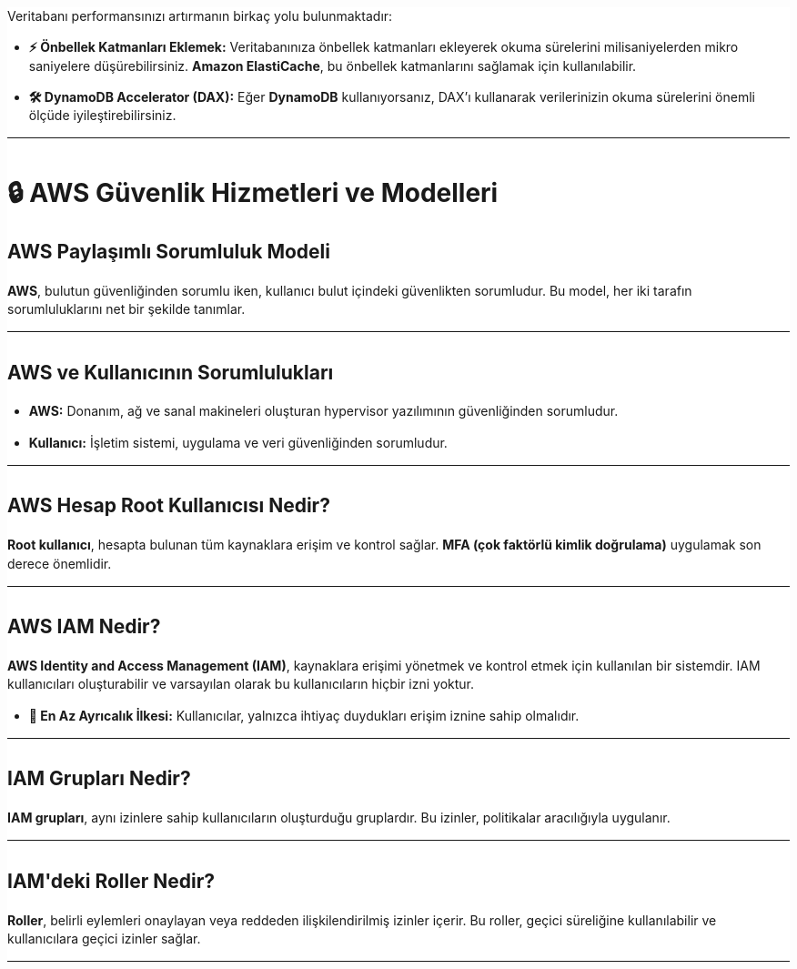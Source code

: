 Veritabanı performansınızı artırmanın birkaç yolu bulunmaktadır:

- **⚡ Önbellek Katmanları Eklemek:** Veritabanınıza önbellek katmanları ekleyerek okuma sürelerini milisaniyelerden mikro saniyelere düşürebilirsiniz. **Amazon ElastiCache**, bu önbellek katmanlarını sağlamak için kullanılabilir.

- **🛠️ DynamoDB Accelerator (DAX):** Eğer **DynamoDB** kullanıyorsanız, DAX’ı kullanarak verilerinizin okuma sürelerini önemli ölçüde iyileştirebilirsiniz.

---

# 🔒 AWS Güvenlik Hizmetleri ve Modelleri

## AWS Paylaşımlı Sorumluluk Modeli
**AWS**, bulutun güvenliğinden sorumlu iken, kullanıcı bulut içindeki güvenlikten sorumludur. Bu model, her iki tarafın sorumluluklarını net bir şekilde tanımlar.

---

## AWS ve Kullanıcının Sorumlulukları
- **AWS:** Donanım, ağ ve sanal makineleri oluşturan hypervisor yazılımının güvenliğinden sorumludur.
  
- **Kullanıcı:** İşletim sistemi, uygulama ve veri güvenliğinden sorumludur.

---

## AWS Hesap Root Kullanıcısı Nedir?
**Root kullanıcı**, hesapta bulunan tüm kaynaklara erişim ve kontrol sağlar. **MFA (çok faktörlü kimlik doğrulama)** uygulamak son derece önemlidir.

---

## AWS IAM Nedir?
**AWS Identity and Access Management (IAM)**, kaynaklara erişimi yönetmek ve kontrol etmek için kullanılan bir sistemdir. IAM kullanıcıları oluşturabilir ve varsayılan olarak bu kullanıcıların hiçbir izni yoktur.

- **🔑 En Az Ayrıcalık İlkesi:** Kullanıcılar, yalnızca ihtiyaç duydukları erişim iznine sahip olmalıdır.

---

## IAM Grupları Nedir?
**IAM grupları**, aynı izinlere sahip kullanıcıların oluşturduğu gruplardır. Bu izinler, politikalar aracılığıyla uygulanır.

---

## IAM'deki Roller Nedir?
**Roller**, belirli eylemleri onaylayan veya reddeden ilişkilendirilmiş izinler içerir. Bu roller, geçici süreliğine kullanılabilir ve kullanıcılara geçici izinler sağlar.

---